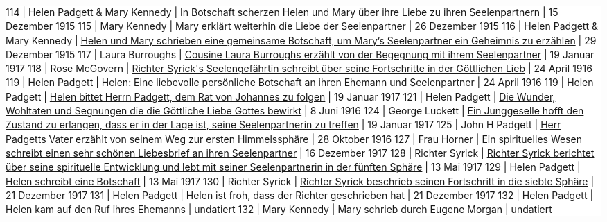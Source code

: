 114 | Helen Padgett & Mary Kennedy | [In Botschaft scherzen Helen und Mary über ihre Liebe zu ihren Seelenpartnern](/padgett-botschaften/padgett-botschaften-in-reihenfolge-des-datums/padgett-botschaften-1915-september-dezember/in-botschaft-scherzen-helen-und-mary-ueber-ihre-liebe-zu-ihren-seelenpartnern-jep-helen-padgett-mary-kennedy-15-dezember-1915/) | 15 Dezember 1915
115 | Mary Kennedy | [Mary erklärt weiterhin die Liebe der Seelenpartner](/padgett-botschaften/padgett-botschaften-in-reihenfolge-des-datums/padgett-botschaften-1915-september-dezember/mary-erklaert-weiterhin-die-liebe-der-seelenpartner-jep-mary-kennedy-26-dezember-1915/) | 26 Dezember 1915
116 | Helen Padgett & Mary Kennedy | [Helen und Mary schrieben eine gemeinsame Botschaft, um Mary’s Seelenpartner ein Geheimnis zu erzählen](/padgett-botschaften/padgett-botschaften-in-reihenfolge-des-datums/padgett-botschaften-1915-september-dezember/helen-und-mary-schrieben-eine-gemeinsame-botschaft-um-marys-seelenpartner-ein-geheimnis-zu-erzaehlen-jep-helen-padgett-mary-kennedy-29-dezember-1915/) | 29 Dezember 1915
117 | Laura Burroughs | [Cousine Laura Burroughs erzählt von der Begegnung mit ihrem Seelenpartner](/padgett-botschaften/padgett-botschaften-in-reihenfolge-des-datums/padgett-botschaften-1917/cousine-laura-burroughs-erzaehlt-von-der-begegnung-mit-ihrem-seelenpartner-jep-laura-burroughs-19-januar-1917/) | 19 Januar 1917
118 | Rose McGovern | [Richter Syrick's Seelengefährtin schreibt über seine Fortschritte in der Göttlichen Lieb](/padgett-botschaften/padgett-botschaften-in-reihenfolge-des-datums/padgett-botschaften-1916/richter-syricks-seelengefaehrtin-schreibt-ueber-seine-fortschritte-in-der-goettlichen-lieb-jep-rose-mcgovern-24-april-1916/) | 24 April 1916
119 | Helen Padgett | [Helen: Eine liebevolle persönliche Botschaft an ihren Ehemann und Seelenpartner](/padgett-botschaften/padgett-botschaften-in-reihenfolge-des-datums/padgett-botschaften-1916/helen-eine-liebevolle-persoenliche-botschaft-an-ihren-ehemann-und-seelenpartner-jep-helen-padgett-24-april-1916/) | 24 April 1916
119 | Helen Padgett | [Helen bittet Herrn Padgett, dem Rat von Johannes zu folgen](/padgett-botschaften/padgett-botschaften-in-reihenfolge-des-datums/padgett-botschaften-1917/helen-bittet-herrn-padgett-dem-rat-von-johannes-zu-folgen-jep-helen-padgett-19-januar-1917/) | 19 Januar 1917
121 | Helen Padgett | [Die Wunder, Wohltaten und Segnungen die die Göttliche Liebe Gottes bewirkt](/padgett-botschaften/padgett-botschaften-in-reihenfolge-des-datums/padgett-botschaften-1916/die-wunder-wohltaten-und-segnungen-die-die-goettliche-liebe-gottes-bewirkt-jep-helen-padgett-8-juni-1916/) | 8 Juni 1916
124 | George Luckett | [Ein Junggeselle hofft den Zustand zu erlangen, dass er in der Lage ist, seine Seelenpartnerin zu treffen](/padgett-botschaften/padgett-botschaften-in-reihenfolge-des-datums/padgett-botschaften-1917/ein-junggeselle-hofft-den-zustand-zu-erlangen-dass-er-in-der-lage-ist-seine-seelenpartnerin-zu-treffen-jep-george-luckett-19-januar-1917/) | 19 Januar 1917
125 | John H Padgett | [Herr Padgetts Vater erzählt von seinem Weg zur ersten Himmelssphäre](/padgett-botschaften/padgett-botschaften-in-reihenfolge-des-datums/padgett-botschaften-1916/herr-padgetts-vater-erzaehlt-von-seinem-weg-zur-ersten-himmelssphaere-jep-john-h-padgett-28-oktober-1916/) | 28 Oktober 1916
127 | Frau Horner | [Ein spirituelles Wesen schreibt einen sehr schönen Liebesbrief an ihren Seelenpartner](/padgett-botschaften/padgett-botschaften-in-reihenfolge-des-datums/padgett-botschaften-1917/ein-spirituelles-wesen-schreibt-einen-sehr-schoenen-liebesbrief-an-ihren-seelenpartner-jep-frau-horner-16-dezember-1917/) | 16 Dezember 1917
128 | Richter Syrick | [Richter Syrick berichtet über seine spirituelle Entwicklung und lebt mit seiner Seelenpartnerin in der fünften Sphäre](/padgett-botschaften/padgett-botschaften-in-reihenfolge-des-datums/padgett-botschaften-1917/richter-syrick-berichtet-ueber-seine-spirituelle-entwicklung-und-lebt-mit-seiner-seelenpartnerin-in-der-fuenften-sphaere-jep-richter-syrick-13-mai-1917/) | 13 Mai 1917
129 | Helen Padgett | [Helen schreibt eine Botschaft](/padgett-botschaften/padgett-botschaften-in-reihenfolge-des-datums/padgett-botschaften-1917/helen-schreibt-eine-botschaft-jep-helen-padgett-13-mai-1917/) | 13 Mai 1917
130 | Richter Syrick | [Richter Syrick beschrieb seinen Fortschritt in die siebte Sphäre](/padgett-botschaften/padgett-botschaften-in-reihenfolge-des-datums/padgett-botschaften-1917/richter-syrick-beschrieb-seinen-fortschritt-in-die-siebte-sphaere-jep-richter-syrick-21-dezember-1917/) | 21 Dezember 1917
131 | Helen Padgett | [Helen ist froh, dass der Richter geschrieben hat](/padgett-botschaften/padgett-botschaften-in-reihenfolge-des-datums/padgett-botschaften-1917/helen-ist-froh-dass-der-richter-geschrieben-hat-jep-helen-padgett-21-dezember-1917/) | 21 Dezember 1917
132 | Helen Padgett | [Helen kam auf den Ruf ihres Ehemanns](/padgett-botschaften/padgett-botschaften-in-reihenfolge-des-datums/padgett-botschaften-undatiert/helen-kam-auf-den-ruf-ihres-ehemanns-jep-helen-padgett-undatiert/) |  undatiert
132 | Mary Kennedy | [Mary schrieb durch Eugene Morgan](/padgett-botschaften/padgett-botschaften-in-reihenfolge-des-datums/padgett-botschaften-undatiert/mary-schrieb-durch-eugene-morgan-jep-mary-kennedy-undatiert/) |  undatiert
